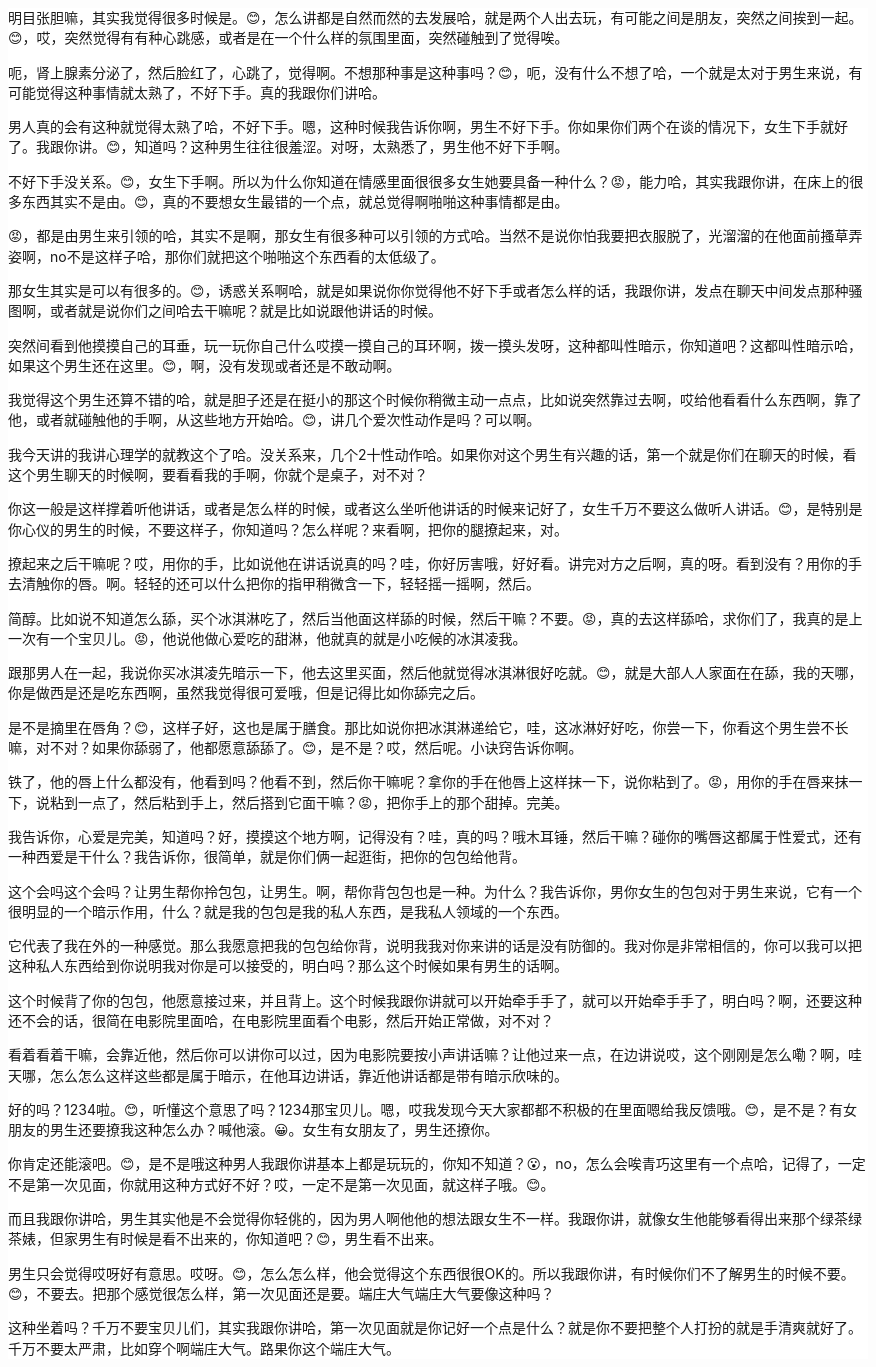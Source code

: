 明目张胆嘛，其实我觉得很多时候是。😊，怎么讲都是自然而然的去发展哈，就是两个人出去玩，有可能之间是朋友，突然之间挨到一起。😊，哎，突然觉得有有种心跳感，或者是在一个什么样的氛围里面，突然碰触到了觉得唉。

呃，肾上腺素分泌了，然后脸红了，心跳了，觉得啊。不想那种事是这种事吗？😊，呃，没有什么不想了哈，一个就是太对于男生来说，有可能觉得这种事情就太熟了，不好下手。真的我跟你们讲哈。

男人真的会有这种就觉得太熟了哈，不好下手。嗯，这种时候我告诉你啊，男生不好下手。你如果你们两个在谈的情况下，女生下手就好了。我跟你讲。😊，知道吗？这种男生往往很羞涩。对呀，太熟悉了，男生他不好下手啊。

不好下手没关系。😊，女生下手啊。所以为什么你知道在情感里面很很多女生她要具备一种什么？😡，能力哈，其实我跟你讲，在床上的很多东西其实不是由。😊，真的不要想女生最错的一个点，就总觉得啊啪啪这种事情都是由。

😡，都是由男生来引领的哈，其实不是啊，那女生有很多种可以引领的方式哈。当然不是说你怕我要把衣服脱了，光溜溜的在他面前搔草弄姿啊，no不是这样子哈，那你们就把这个啪啪这个东西看的太低级了。

那女生其实是可以有很多的。😊，诱惑关系啊哈，就是如果说你你觉得他不好下手或者怎么样的话，我跟你讲，发点在聊天中间发点那种骚图啊，或者就是说你们之间哈去干嘛呢？就是比如说跟他讲话的时候。

突然间看到他摸摸自己的耳垂，玩一玩你自己什么哎摸一摸自己的耳环啊，拨一摸头发呀，这种都叫性暗示，你知道吧？这都叫性暗示哈，如果这个男生还在这里。😊，啊，没有发现或者还是不敢动啊。

我觉得这个男生还算不错的哈，就是胆子还是在挺小的那这个时候你稍微主动一点点，比如说突然靠过去啊，哎给他看看什么东西啊，靠了他，或者就碰触他的手啊，从这些地方开始哈。😊，讲几个爱次性动作是吗？可以啊。

我今天讲的我讲心理学的就教这个了哈。没关系来，几个2十性动作哈。如果你对这个男生有兴趣的话，第一个就是你们在聊天的时候，看这个男生聊天的时候啊，要看看我的手啊，你就个是桌子，对不对？

你这一般是这样撑着听他讲话，或者是怎么样的时候，或者这么坐听他讲话的时候来记好了，女生千万不要这么做听人讲话。😊，是特别是你心仪的男生的时候，不要这样子，你知道吗？怎么样呢？来看啊，把你的腿撩起来，对。

撩起来之后干嘛呢？哎，用你的手，比如说他在讲话说真的吗？哇，你好厉害哦，好好看。讲完对方之后啊，真的呀。看到没有？用你的手去清触你的唇。啊。轻轻的还可以什么把你的指甲稍微含一下，轻轻摇一摇啊，然后。

简醇。比如说不知道怎么舔，买个冰淇淋吃了，然后当他面这样舔的时候，然后干嘛？不要。😡，真的去这样舔哈，求你们了，我真的是上一次有一个宝贝儿。😡，他说他做心爱吃的甜淋，他就真的就是小吃候的冰淇凌我。

跟那男人在一起，我说你买冰淇凌先暗示一下，他去这里买面，然后他就觉得冰淇淋很好吃就。😊，就是大部人人家面在在舔，我的天哪，你是做西是还是吃东西啊，虽然我觉得很可爱哦，但是记得比如你舔完之后。

是不是摘里在唇角？😊，这样子好，这也是属于膳食。那比如说你把冰淇淋递给它，哇，这冰淋好好吃，你尝一下，你看这个男生尝不长嘛，对不对？如果你舔弱了，他都愿意舔舔了。😊，是不是？哎，然后呢。小诀窍告诉你啊。

铁了，他的唇上什么都没有，他看到吗？他看不到，然后你干嘛呢？拿你的手在他唇上这样抹一下，说你粘到了。😡，用你的手在唇来抹一下，说粘到一点了，然后粘到手上，然后搭到它面干嘛？😡，把你手上的那个甜掉。完美。

我告诉你，心爱是完美，知道吗？好，摸摸这个地方啊，记得没有？哇，真的吗？哦木耳锤，然后干嘛？碰你的嘴唇这都属于性爱式，还有一种西爱是干什么？我告诉你，很简单，就是你们俩一起逛街，把你的包包给他背。

这个会吗这个会吗？让男生帮你拎包包，让男生。啊，帮你背包包也是一种。为什么？我告诉你，男你女生的包包对于男生来说，它有一个很明显的一个暗示作用，什么？就是我的包包是我的私人东西，是我私人领域的一个东西。

它代表了我在外的一种感觉。那么我愿意把我的包包给你背，说明我我对你来讲的话是没有防御的。我对你是非常相信的，你可以我可以把这种私人东西给到你说明我对你是可以接受的，明白吗？那么这个时候如果有男生的话啊。

这个时候背了你的包包，他愿意接过来，并且背上。这个时候我跟你讲就可以开始牵手手了，就可以开始牵手手了，明白吗？啊，还要这种还不会的话，很简在电影院里面哈，在电影院里面看个电影，然后开始正常做，对不对？

看着看着干嘛，会靠近他，然后你可以讲你可以过，因为电影院要按小声讲话嘛？让他过来一点，在边讲说哎，这个刚刚是怎么嘞？啊，哇天哪，怎么怎么这样这些都是属于暗示，在他耳边讲话，靠近他讲话都是带有暗示欣味的。

好的吗？1234啦。😊，听懂这个意思了吗？1234那宝贝儿。嗯，哎我发现今天大家都都不积极的在里面嗯给我反馈哦。😊，是不是？有女朋友的男生还要撩我这种怎么办？喊他滚。😀。女生有女朋友了，男生还撩你。

你肯定还能滚吧。😊，是不是哦这种男人我跟你讲基本上都是玩玩的，你知不知道？😮，no，怎么会唉青巧这里有一个点哈，记得了，一定不是第一次见面，你就用这种方式好不好？哎，一定不是第一次见面，就这样子哦。😊。

而且我跟你讲哈，男生其实他是不会觉得你轻佻的，因为男人啊他他的想法跟女生不一样。我跟你讲，就像女生他能够看得出来那个绿茶绿茶婊，但家男生有时候是看不出来的，你知道吧？😊，男生看不出来。

男生只会觉得哎呀好有意思。哎呀。😊，怎么怎么样，他会觉得这个东西很很OK的。所以我跟你讲，有时候你们不了解男生的时候不要。😊，不要去。把那个感觉很怎么样，第一次见面还是要。端庄大气端庄大气要像这种吗？

这种坐着吗？千万不要宝贝儿们，其实我跟你讲哈，第一次见面就是你记好一个点是什么？就是你不要把整个人打扮的就是手清爽就好了。千万不要太严肃，比如穿个啊端庄大气。路果你这个端庄大气。
